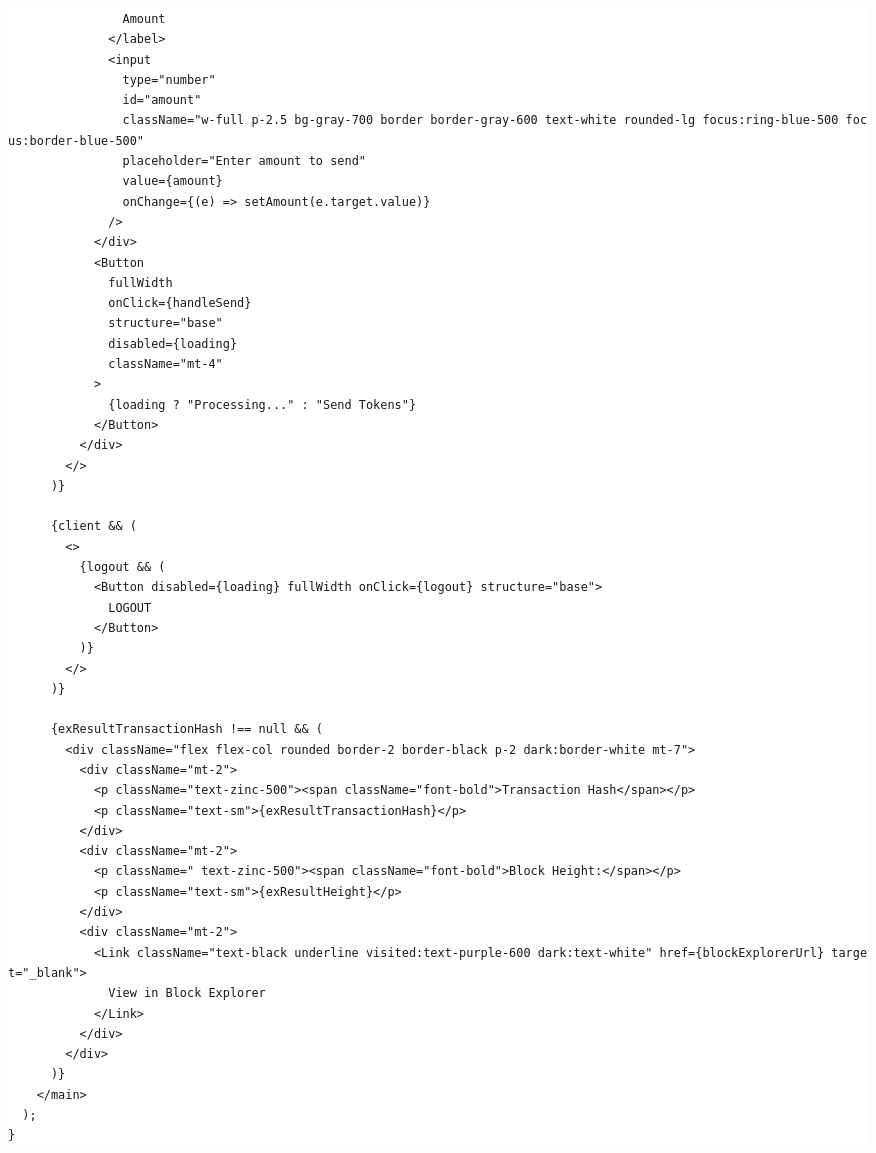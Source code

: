 ```tsx
                Amount
              </label>
              <input
                type="number"
                id="amount"
                className="w-full p-2.5 bg-gray-700 border border-gray-600 text-white rounded-lg focus:ring-blue-500 focus:border-blue-500"
                placeholder="Enter amount to send"
                value={amount}
                onChange={(e) => setAmount(e.target.value)}
              />
            </div>
            <Button
              fullWidth
              onClick={handleSend}
              structure="base"
              disabled={loading}
              className="mt-4"
            >
              {loading ? "Processing..." : "Send Tokens"}
            </Button>
          </div>
        </>
      )}

      {client && (
        <>
          {logout && (
            <Button disabled={loading} fullWidth onClick={logout} structure="base">
              LOGOUT
            </Button>
          )}
        </>
      )}

      {exResultTransactionHash !== null && (
        <div className="flex flex-col rounded border-2 border-black p-2 dark:border-white mt-7">
          <div className="mt-2">
            <p className="text-zinc-500"><span className="font-bold">Transaction Hash</span></p>
            <p className="text-sm">{exResultTransactionHash}</p>
          </div>
          <div className="mt-2">
            <p className=" text-zinc-500"><span className="font-bold">Block Height:</span></p>
            <p className="text-sm">{exResultHeight}</p>
          </div>
          <div className="mt-2">
            <Link className="text-black underline visited:text-purple-600 dark:text-white" href={blockExplorerUrl} target="_blank">
              View in Block Explorer
            </Link>
          </div>
        </div>
      )}
    </main>
  );
}
```

